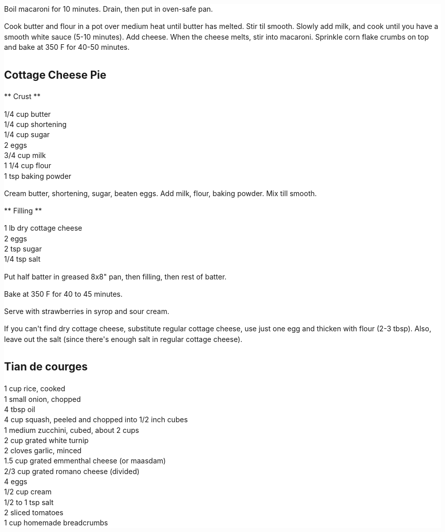 Boil macaroni for 10 minutes. Drain, then put in oven-safe pan.

Cook butter and flour in a pot over medium heat until butter has melted.
Stir til smooth.  Slowly add milk, and cook until you have a smooth white
sauce (5-10 minutes).  Add cheese.  When the cheese melts, stir into
macaroni.  Sprinkle corn flake crumbs on top and bake at 350 F for 40-50
minutes.

## Cottage Cheese Pie

** Crust **

1/4 cup butter<br/>
1/4 cup shortening<br/>
1/4 cup sugar<br/>
2 eggs<br/>
3/4 cup milk<br/>
1 1/4 cup flour<br/>
1 tsp baking powder<br/>

Cream butter, shortening, sugar, beaten eggs.
Add milk, flour, baking powder. Mix till smooth.

** Filling **

1 lb dry cottage cheese<br/>
2 eggs<br/>
2 tsp sugar<br/>
1/4 tsp salt<br/>

Put half batter in greased 8x8" pan,
then filling, then rest of batter.

Bake at 350 F for 40 to 45 minutes.

Serve with strawberries in syrop and sour cream.

If you can't find dry cottage cheese, substitute regular
cottage cheese, use just one egg and thicken with flour
(2-3 tbsp). Also, leave out the salt (since there's enough
salt in regular cottage cheese).

## Tian de courges

1 cup rice, cooked<br/>
1 small onion, chopped<br/>
4 tbsp oil<br/>
4 cup squash, peeled and chopped into 1/2 inch cubes<br/>
1 medium zucchini, cubed, about 2 cups<br/>
2 cup grated white turnip<br/>
2 cloves garlic, minced<br/>
1.5 cup grated emmenthal cheese (or maasdam)<br/>
2/3 cup grated romano cheese (divided)<br/>
4 eggs<br/>
1/2 cup cream<br/>
1/2 to 1 tsp salt<br/>
2 sliced tomatoes<br/>
1 cup homemade breadcrumbs<br/>
